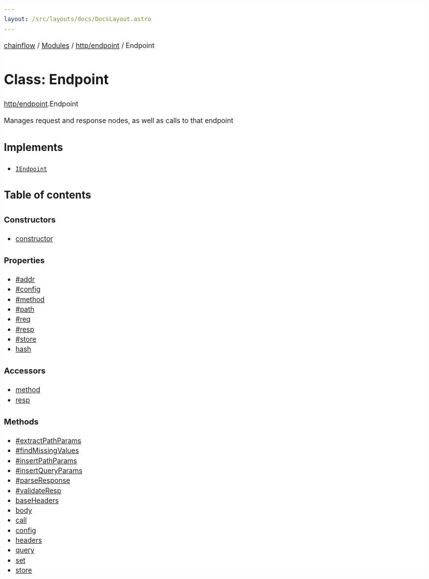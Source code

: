 ```yaml
---
layout: /src/layouts/docs/DocsLayout.astro
---
```


[chainflow](/docs/README) / [Modules](/docs/modules) / [http/endpoint](/docs/modules/http_endpoint) / Endpoint

# Class: Endpoint

[http/endpoint](/docs/modules/http_endpoint).Endpoint

Manages request and response nodes,
as well as calls to that endpoint

## Implements

- [`IEndpoint`](/docs/interfaces/core_chainflow.IEndpoint)

## Table of contents

### Constructors

- [constructor](/docs/classes/http_endpoint.Endpoint#constructor)

### Properties

- [#addr](/docs/classes/http_endpoint.Endpoint##addr)
- [#config](/docs/classes/http_endpoint.Endpoint##config)
- [#method](/docs/classes/http_endpoint.Endpoint##method)
- [#path](/docs/classes/http_endpoint.Endpoint##path)
- [#req](/docs/classes/http_endpoint.Endpoint##req)
- [#resp](/docs/classes/http_endpoint.Endpoint##resp)
- [#store](/docs/classes/http_endpoint.Endpoint##store)
- [hash](/docs/classes/http_endpoint.Endpoint#hash)

### Accessors

- [method](/docs/classes/http_endpoint.Endpoint#method)
- [resp](/docs/classes/http_endpoint.Endpoint#resp)

### Methods

- [#extractPathParams](/docs/classes/http_endpoint.Endpoint##extractpathparams)
- [#findMissingValues](/docs/classes/http_endpoint.Endpoint##findmissingvalues)
- [#insertPathParams](/docs/classes/http_endpoint.Endpoint##insertpathparams)
- [#insertQueryParams](/docs/classes/http_endpoint.Endpoint##insertqueryparams)
- [#parseResponse](/docs/classes/http_endpoint.Endpoint##parseresponse)
- [#validateResp](/docs/classes/http_endpoint.Endpoint##validateresp)
- [baseHeaders](/docs/classes/http_endpoint.Endpoint#baseheaders)
- [body](/docs/classes/http_endpoint.Endpoint#body)
- [call](/docs/classes/http_endpoint.Endpoint#call)
- [config](/docs/classes/http_endpoint.Endpoint#config)
- [headers](/docs/classes/http_endpoint.Endpoint#headers)
- [query](/docs/classes/http_endpoint.Endpoint#query)
- [set](/docs/classes/http_endpoint.Endpoint#set)
- [store](/docs/classes/http_endpoint.Endpoint#store)
